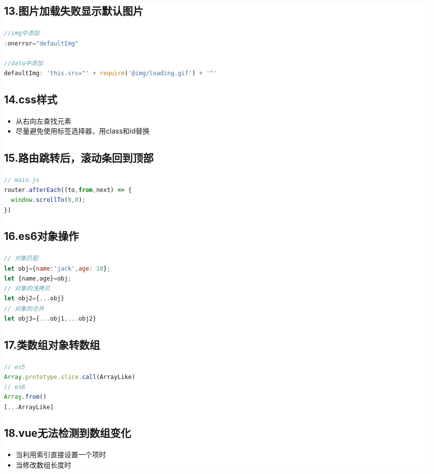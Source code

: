## 13.图片加载失败显示默认图片

```js
//img中添加
:onerror="defaultImg"

//data中添加
defaultImg: 'this.src="' + require('@img/loading.gif') + '"'
```

## 14.css样式

- 从右向左查找元素
- 尽量避免使用标签选择器，用class和id替换

## 15.路由跳转后，滚动条回到顶部

```js
// main.js
router.afterEach((to,from,next) => {
  window.scrollTo(0,0);
})
```

## 16.es6对象操作

```js
// 对象匹配
let obj={name:'jack',age: 18};
let {name,age}=obj;
// 对象的浅拷贝
let obj2={...obj}
// 对象的合并
let obj3={...obj1,...obj2}
```

## 17.类数组对象转数组

```js
// es5
Array.prototype.slice.call(ArrayLike)
// es6
Array.from()
[...ArrayLike]
```

## 18.vue无法检测到数组变化

- 当利用索引直接设置一个项时
- 当修改数组长度时
